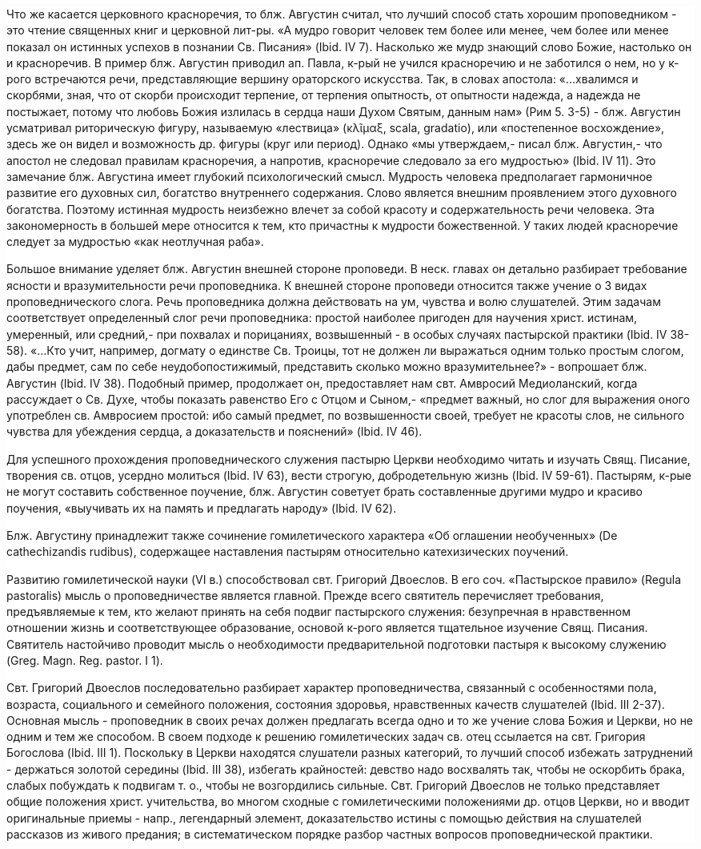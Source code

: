 Что же касается церковного красноречия, то блж. Августин считал, что лучший способ стать хорошим проповедником - это чтение священных книг и церковной лит-ры. «А мудро говорит человек тем более или менее, чем более или менее показал он истинных успехов в познании Св. Писания» (Ibid. IV 7). Насколько же мудр знающий слово Божие, настолько он и красноречив. В пример блж. Августин приводил ап. Павла, к-рый не учился красноречию и не заботился о нем, но у к-рого встречаются речи, представляющие вершину ораторского искусства. Так, в словах апостола: «...хвалимся и скорбями, зная, что от скорби происходит терпение, от терпения опытность, от опытности надежда, а надежда не постыжает, потому что любовь Божия излилась в сердца наши Духом Святым, данным нам» (Рим 5. 3-5) - блж. Августин усматривал риторическую фигуру, называемую «лествица» (κλῖμαξ, scala, gradatio), или «постепенное восхождение», здесь же он видел и возможность др. фигуры (круг или период). Однако «мы утверждаем,- писал блж. Августин,- что апостол не следовал правилам красноречия, а напротив, красноречие следовало за его мудростью» (Ibid. IV 11). Это замечание блж. Августина имеет глубокий психологический смысл. Мудрость человека предполагает гармоничное развитие его духовных сил, богатство внутреннего содержания. Слово является внешним проявлением этого духовного богатства. Поэтому истинная мудрость неизбежно влечет за собой красоту и содержательность речи человека. Эта закономерность в большей мере относится к тем, кто причастны к мудрости божественной. У таких людей красноречие следует за мудростью «как неотлучная раба».

Большое внимание уделяет блж. Августин внешней стороне проповеди. В неск. главах он детально разбирает требование ясности и вразумительности речи проповедника. К внешней стороне проповеди относится также учение о 3 видах проповеднического слога. Речь проповедника должна действовать на ум, чувства и волю слушателей. Этим задачам соответствует определенный слог речи проповедника: простой наиболее пригоден для научения христ. истинам, умеренный, или средний,- при похвалах и порицаниях, возвышенный - в особых случаях пастырской практики (Ibid. IV 38-58). «...Кто учит, например, догмату о единстве Св. Троицы, тот не должен ли выражаться одним только простым слогом, дабы предмет, сам по себе неудобопостижимый, представить сколько можно вразумительнее?» - вопрошает блж. Августин (Ibid. IV 38). Подобный пример, продолжает он, предоставляет нам свт. Амвросий Медиоланский, когда рассуждает о Св. Духе, чтобы показать равенство Его с Отцом и Сыном,- «предмет важный, но слог для выражения оного употреблен св. Амвросием простой: ибо самый предмет, по возвышенности своей, требует не красоты слов, не сильного чувства для убеждения сердца, а доказательств и пояснений» (Ibid. IV 46).

Для успешного прохождения проповеднического служения пастырю Церкви необходимо читать и изучать Свящ. Писание, творения св. отцов, усердно молиться (Ibid. IV 63), вести строгую, добродетельную жизнь (Ibid. IV 59-61). Пастырям, к-рые не могут составить собственное поучение, блж. Августин советует брать составленные другими мудро и красиво поучения, «выучивать их на память и предлагать народу» (Ibid. IV 62).

Блж. Августину принадлежит также сочинение гомилетического характера «Об оглашении необученных» (De cathechizandis rudibus), содержащее наставления пастырям относительно катехизических поучений.

Развитию гомилетической науки (VI в.) способствовал свт. Григорий Двоеслов. В его соч. «Пастырское правило» (Regula pastoralis) мысль о проповедничестве является главной. Прежде всего святитель перечисляет требования, предъявляемые к тем, кто желают принять на себя подвиг пастырского служения: безупречная в нравственном отношении жизнь и соответствующее образование, основой к-рого является тщательное изучение Свящ. Писания. Святитель настойчиво проводит мысль о необходимости предварительной подготовки пастыря к высокому служению (Greg. Magn. Reg. pastor. I 1).

Свт. Григорий Двоеслов последовательно разбирает характер проповедничества, связанный с особенностями пола, возраста, социального и семейного положения, состояния здоровья, нравственных качеств слушателей (Ibid. III 2-37). Основная мысль - проповедник в своих речах должен предлагать всегда одно и то же учение слова Божия и Церкви, но не одним и тем же способом. В своем подходе к решению гомилетических задач св. отец ссылается на свт. Григория Богослова (Ibid. III 1). Поскольку в Церкви находятся слушатели разных категорий, то лучший способ избежать затруднений - держаться золотой середины (Ibid. III 38), избегать крайностей: девство надо восхвалять так, чтобы не оскорбить брака, слабых побуждать к подвигам т. о., чтобы не возгордились сильные. Свт. Григорий Двоеслов не только представляет общие положения христ. учительства, во многом сходные с гомилетическими положениями др. отцов Церкви, но и вводит оригинальные приемы - напр., легендарный элемент, доказательство истины с помощью действия на слушателей рассказов из живого предания; в систематическом порядке разбор частных вопросов проповеднической практики.
